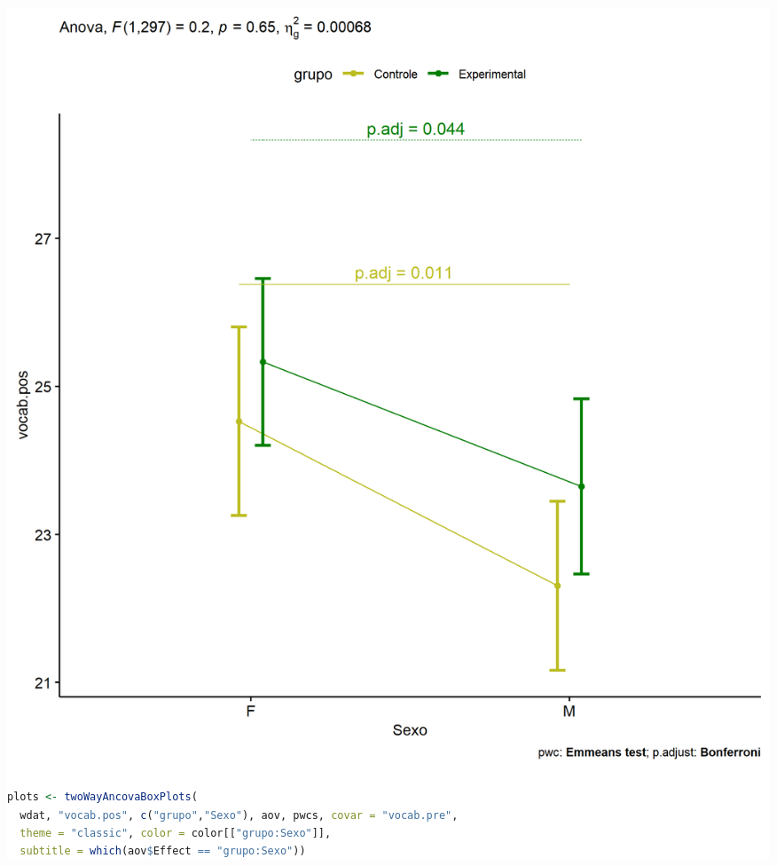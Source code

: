 ![](aov-wordgen-vocab-Serie-6-ano_files/figure-gfm/unnamed-chunk-43-1.png)

``` r
plots <- twoWayAncovaBoxPlots(
  wdat, "vocab.pos", c("grupo","Sexo"), aov, pwcs, covar = "vocab.pre",
  theme = "classic", color = color[["grupo:Sexo"]],
  subtitle = which(aov$Effect == "grupo:Sexo"))
```
